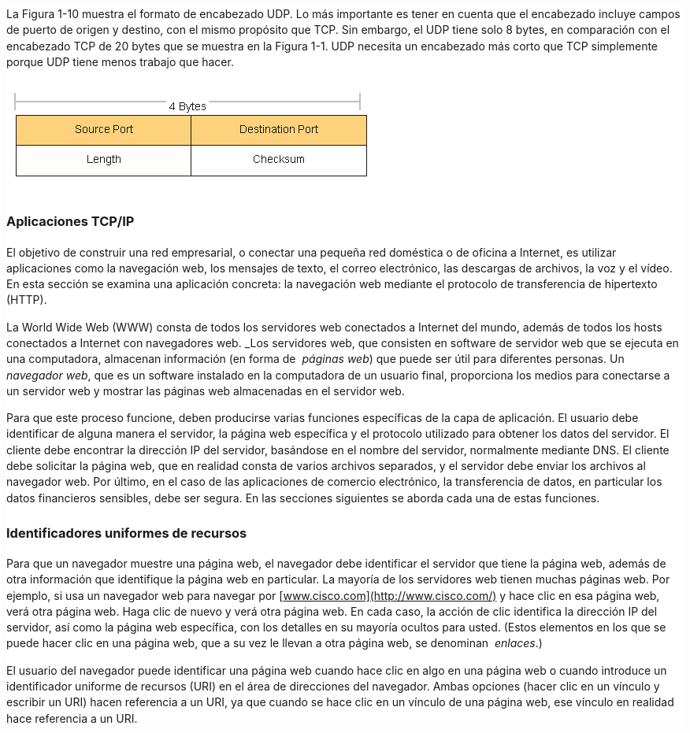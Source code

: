 La Figura 1-10 muestra el formato de encabezado UDP. Lo más importante es tener en cuenta que el encabezado incluye campos de puerto de origen y destino, con el mismo propósito que TCP. Sin embargo, el UDP tiene solo 8 bytes, en comparación con el encabezado TCP de 20 bytes que se muestra en la Figura 1-1. UDP necesita un encabezado más corto que TCP simplemente porque UDP tiene menos trabajo que hacer.

![](img/1.10.png)

### Aplicaciones TCP/IP

El objetivo de construir una red empresarial, o conectar una pequeña red doméstica o de oficina a Internet, es utilizar aplicaciones como la navegación web, los mensajes de texto, el correo electrónico, las descargas de archivos, la voz y el vídeo. En esta sección se examina una aplicación concreta: la navegación web mediante el protocolo de transferencia de hipertexto (HTTP).

La World Wide Web (WWW) consta de todos los servidores web conectados a Internet del mundo, además de todos los hosts conectados a Internet con navegadores web. _Los servidores web, que consisten en software de servidor web que se ejecuta en una computadora, almacenan información (en forma de  _páginas web_) que puede ser útil para diferentes personas. Un  _navegador web_, que es un software instalado en la computadora de un usuario final, proporciona los medios para conectarse a un servidor web y mostrar las páginas web almacenadas en el servidor web.

Para que este proceso funcione, deben producirse varias funciones específicas de la capa de aplicación. El usuario debe identificar de alguna manera el servidor, la página web específica y el protocolo utilizado para obtener los datos del servidor. El cliente debe encontrar la dirección IP del servidor, basándose en el nombre del servidor, normalmente mediante DNS. El cliente debe solicitar la página web, que en realidad consta de varios archivos separados, y el servidor debe enviar los archivos al navegador web. Por último, en el caso de las aplicaciones de comercio electrónico, la transferencia de datos, en particular los datos financieros sensibles, debe ser segura. En las secciones siguientes se aborda cada una de estas funciones.

### Identificadores uniformes de recursos

Para que un navegador muestre una página web, el navegador debe identificar el servidor que tiene la página web, además de otra información que identifique la página web en particular. La mayoría de los servidores web tienen muchas páginas web. Por ejemplo, si usa un navegador web para navegar por [www.cisco.com](http://www.cisco.com/) y hace clic en esa página web, verá otra página web. Haga clic de nuevo y verá otra página web. En cada caso, la acción de clic identifica la dirección IP del servidor, así como la página web específica, con los detalles en su mayoría ocultos para usted. (Estos elementos en los que se puede hacer clic en una página web, que a su vez le llevan a otra página web, se denominan  _enlaces_.)

El usuario del navegador puede identificar una página web cuando hace clic en algo en una página web o cuando introduce un identificador uniforme de recursos (URI) en el área de direcciones del navegador. Ambas opciones (hacer clic en un vínculo y escribir un URI) hacen referencia a un URI, ya que cuando se hace clic en un vínculo de una página web, ese vínculo en realidad hace referencia a un URI.
